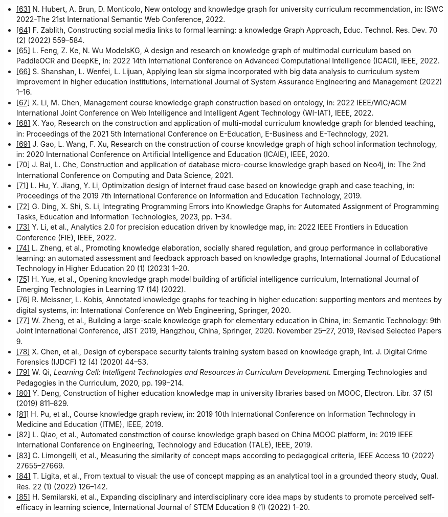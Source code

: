 - <a id="ref-63"></a>[[63]](#ref-63) N. Hubert, A. Brun, D. Monticolo, New ontology and knowledge graph for university curriculum recommendation, in: ISWC 2022-The 21st International Semantic Web Conference, 2022.
- <a id="ref-64"></a>[[64]](#ref-64) F. Zablith, Constructing social media links to formal learning: a knowledge Graph Approach, Educ. Technol. Res. Dev. 70 (2) (2022) 559–584.
- <a id="ref-65"></a>[[65]](#ref-65) L. Feng, Z. Ke, N. Wu ModelsKG, A design and research on knowledge graph of multimodal curriculum based on PaddleOCR and DeepKE, in: 2022 14th International Conference on Advanced Computational Intelligence (ICACI), IEEE, 2022.
- <a id="ref-66"></a>[[66]](#ref-66) S. Shanshan, L. Wenfei, L. Lijuan, Applying lean six sigma incorporated with big data analysis to curriculum system improvement in higher education institutions, International Journal of System Assurance Engineering and Management (2022) 1–16.
- <a id="ref-67"></a>[[67]](#ref-67) X. Li, M. Chen, Management course knowledge graph construction based on ontology, in: 2022 IEEE/WIC/ACM International Joint Conference on Web Intelligence and Intelligent Agent Technology (WI-IAT), IEEE, 2022.
- <a id="ref-68"></a>[[68]](#ref-68) X. Yao, Research on the construction and application of multi-modal curriculum knowledge graph for blended teaching, in: Proceedings of the 2021 5th International Conference on E-Education, E-Business and E-Technology, 2021.
- <a id="ref-69"></a>[[69]](#ref-69) J. Gao, L. Wang, F. Xu, Research on the construction of course knowledge graph of high school information technology, in: 2020 International Conference on Artificial Intelligence and Education (ICAIE), IEEE, 2020.
- <a id="ref-70"></a>[[70]](#ref-70) J. Bai, L. Che, Construction and application of database micro-course knowledge graph based on Neo4j, in: The 2nd International Conference on Computing and Data Science, 2021.
- <a id="ref-71"></a>[[71]](#ref-71) L. Hu, Y. Jiang, Y. Li, Optimization design of internet fraud case based on knowledge graph and case teaching, in: Proceedings of the 2019 7th International Conference on Information and Education Technology, 2019.
- <a id="ref-72"></a>[[72]](#ref-72) G. Ding, X. Shi, S. Li, Integrating Programming Errors into Knowledge Graphs for Automated Assignment of Programming Tasks, Education and Information Technologies, 2023, pp. 1–34.
- <a id="ref-73"></a>[[73]](#ref-73) Y. Li, et al., Analytics 2.0 for precision education driven by knowledge map, in: 2022 IEEE Frontiers in Education Conference (FIE), IEEE, 2022.
- <a id="ref-74"></a>[[74]](#ref-74) L. Zheng, et al., Promoting knowledge elaboration, socially shared regulation, and group performance in collaborative learning: an automated assessment and feedback approach based on knowledge graphs, International Journal of Educational Technology in Higher Education 20 (1) (2023) 1–20.
- <a id="ref-75"></a>[[75]](#ref-75) H. Yue, et al., Opening knowledge graph model building of artificial intelligence curriculum, International Journal of Emerging Technologies in Learning 17 (14) (2022).
- <a id="ref-76"></a>[[76]](#ref-76) R. Meissner, L. Kobis, Annotated knowledge graphs for teaching in higher education: supporting mentors and mentees by digital systems, in: International Conference on Web Engineering, Springer, 2020.
- <a id="ref-77"></a>[[77]](#ref-77) W. Zheng, et al., Building a large-scale knowledge graph for elementary education in China, in: Semantic Technology: 9th Joint International Conference, JIST 2019, Hangzhou, China, Springer, 2020. November 25–27, 2019, Revised Selected Papers 9.
- <a id="ref-78"></a>[[78]](#ref-78) X. Chen, et al., Design of cyberspace security talents training system based on knowledge graph, Int. J. Digital Crime Forensics (IJDCF) 12 (4) (2020) 44–53.
- <a id="ref-79"></a>[[79]](#ref-79) W. Qi, *Learning Cell: Intelligent Technologies and Resources in Curriculum Development.* Emerging Technologies and Pedagogies in the Curriculum, 2020, pp. 199–214.
- <a id="ref-80"></a>[[80]](#ref-80) Y. Deng, Construction of higher education knowledge map in university libraries based on MOOC, Electron. Libr. 37 (5) (2019) 811–829.
- <a id="ref-81"></a>[[81]](#ref-81) H. Pu, et al., Course knowledge graph review, in: 2019 10th International Conference on Information Technology in Medicine and Education (ITME), IEEE, 2019.
- <a id="ref-82"></a>[[82]](#ref-82) L. Qiao, et al., Automated constmction of course knowledge graph based on China MOOC platform, in: 2019 IEEE International Conference on Engineering, Technology and Education (TALE), IEEE, 2019.
- <a id="ref-83"></a>[[83]](#ref-83) C. Limongelli, et al., Measuring the similarity of concept maps according to pedagogical criteria, IEEE Access 10 (2022) 27655–27669.
- <a id="ref-84"></a>[[84]](#ref-84) T. Ligita, et al., From textual to visual: the use of concept mapping as an analytical tool in a grounded theory study, Qual. Res. 22 (1) (2022) 126–142.
- <a id="ref-85"></a>[[85]](#ref-85) H. Semilarski, et al., Expanding disciplinary and interdisciplinary core idea maps by students to promote perceived self-efficacy in learning science, International Journal of STEM Education 9 (1) (2022) 1–20.
